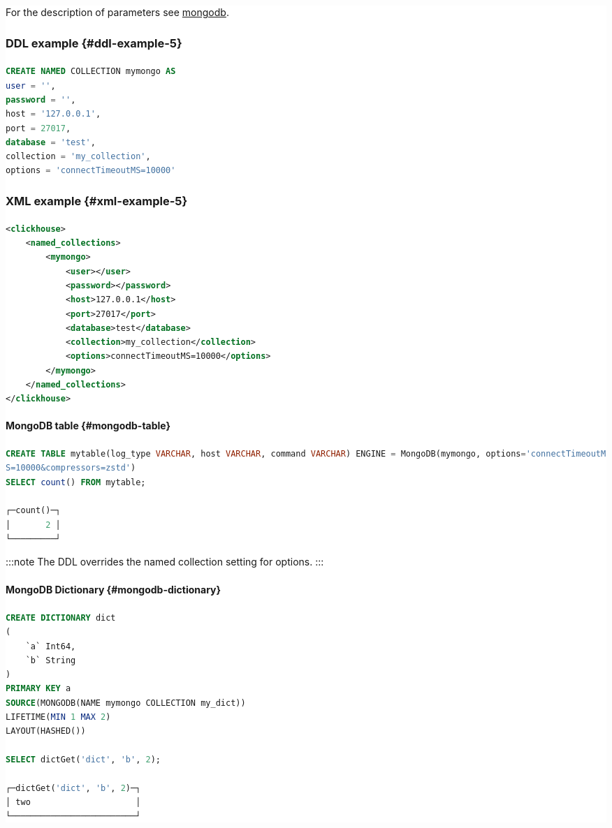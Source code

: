 For the description of parameters see [mongodb](../sql-reference/table-functions/mongodb.md).

### DDL example {#ddl-example-5}

```sql
CREATE NAMED COLLECTION mymongo AS
user = '',
password = '',
host = '127.0.0.1',
port = 27017,
database = 'test',
collection = 'my_collection',
options = 'connectTimeoutMS=10000'
```

### XML example {#xml-example-5}

```xml
<clickhouse>
    <named_collections>
        <mymongo>
            <user></user>
            <password></password>
            <host>127.0.0.1</host>
            <port>27017</port>
            <database>test</database>
            <collection>my_collection</collection>
            <options>connectTimeoutMS=10000</options>
        </mymongo>
    </named_collections>
</clickhouse>
```

#### MongoDB table {#mongodb-table}

```sql
CREATE TABLE mytable(log_type VARCHAR, host VARCHAR, command VARCHAR) ENGINE = MongoDB(mymongo, options='connectTimeoutMS=10000&compressors=zstd')
SELECT count() FROM mytable;

┌─count()─┐
│       2 │
└─────────┘
```

:::note
The DDL overrides the named collection setting for options.
:::

#### MongoDB Dictionary {#mongodb-dictionary}

```sql
CREATE DICTIONARY dict
(
    `a` Int64,
    `b` String
)
PRIMARY KEY a
SOURCE(MONGODB(NAME mymongo COLLECTION my_dict))
LIFETIME(MIN 1 MAX 2)
LAYOUT(HASHED())

SELECT dictGet('dict', 'b', 2);

┌─dictGet('dict', 'b', 2)─┐
│ two                     │
└─────────────────────────┘
```